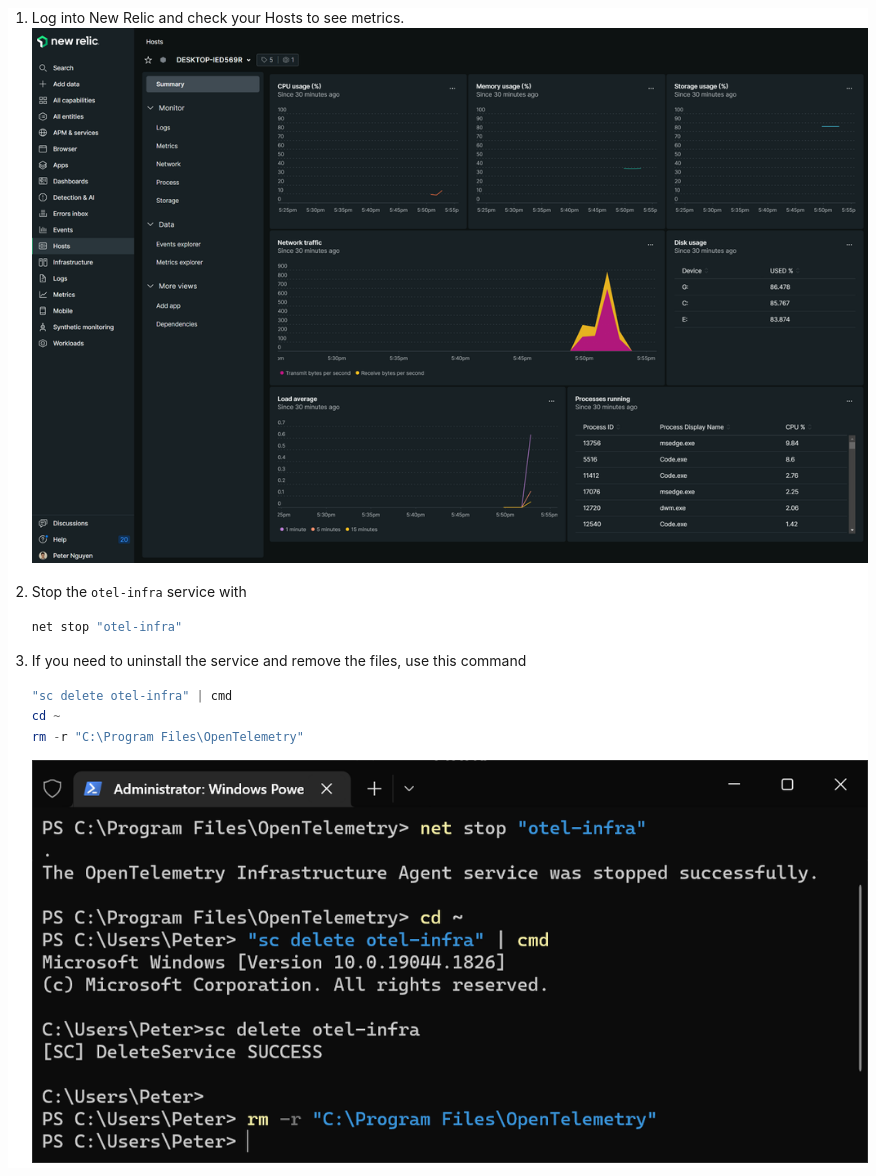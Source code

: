 1. Log into New Relic and check your Hosts to see metrics.
   ![Screenshot](/img/otel-infra/otel-infra_windows_10.png)
   
1. Stop the `otel-infra` service with
   ```powershell
   net stop "otel-infra"
   ```
1. If you need to uninstall the service and remove the files, use this command  
   ```powershell
   "sc delete otel-infra" | cmd
   cd ~
   rm -r "C:\Program Files\OpenTelemetry"
   ```
   ![Screenshot](/img/otel-infra/otel-infra_windows_11.png)

